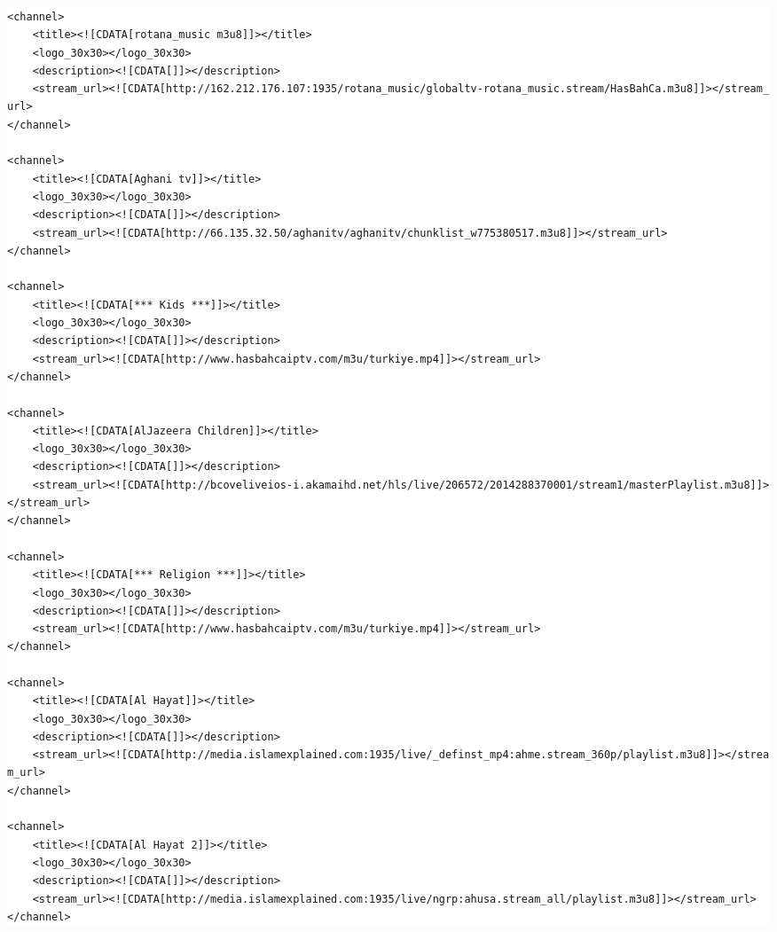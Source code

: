 	<channel>
		<title><![CDATA[rotana_music m3u8]]></title>
		<logo_30x30></logo_30x30>
		<description><![CDATA[]]></description>
		<stream_url><![CDATA[http://162.212.176.107:1935/rotana_music/globaltv-rotana_music.stream/HasBahCa.m3u8]]></stream_url>
	</channel>

	<channel>
		<title><![CDATA[Aghani tv]]></title>
		<logo_30x30></logo_30x30>
		<description><![CDATA[]]></description>
		<stream_url><![CDATA[http://66.135.32.50/aghanitv/aghanitv/chunklist_w775380517.m3u8]]></stream_url>
	</channel>

	<channel>
		<title><![CDATA[*** Kids ***]]></title>
		<logo_30x30></logo_30x30>
		<description><![CDATA[]]></description>
		<stream_url><![CDATA[http://www.hasbahcaiptv.com/m3u/turkiye.mp4]]></stream_url>
	</channel>

	<channel>
		<title><![CDATA[AlJazeera Children]]></title>
		<logo_30x30></logo_30x30>
		<description><![CDATA[]]></description>
		<stream_url><![CDATA[http://bcoveliveios-i.akamaihd.net/hls/live/206572/2014288370001/stream1/masterPlaylist.m3u8]]></stream_url>
	</channel>

	<channel>
		<title><![CDATA[*** Religion ***]]></title>
		<logo_30x30></logo_30x30>
		<description><![CDATA[]]></description>
		<stream_url><![CDATA[http://www.hasbahcaiptv.com/m3u/turkiye.mp4]]></stream_url>
	</channel>

	<channel>
		<title><![CDATA[Al Hayat]]></title>
		<logo_30x30></logo_30x30>
		<description><![CDATA[]]></description>
		<stream_url><![CDATA[http://media.islamexplained.com:1935/live/_definst_mp4:ahme.stream_360p/playlist.m3u8]]></stream_url>
	</channel>

	<channel>
		<title><![CDATA[Al Hayat 2]]></title>
		<logo_30x30></logo_30x30>
		<description><![CDATA[]]></description>
		<stream_url><![CDATA[http://media.islamexplained.com:1935/live/ngrp:ahusa.stream_all/playlist.m3u8]]></stream_url>
	</channel>
